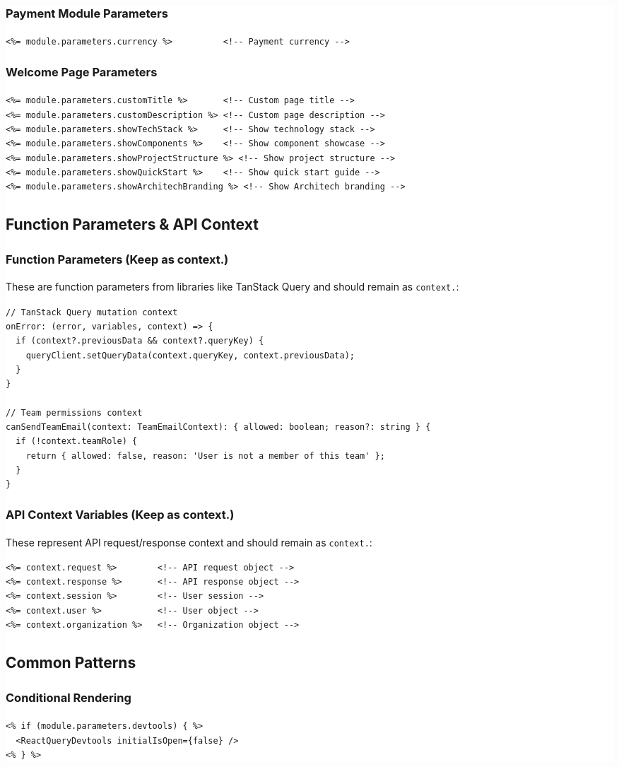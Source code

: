 ### Payment Module Parameters
```ejs
<%= module.parameters.currency %>          <!-- Payment currency -->
```

### Welcome Page Parameters
```ejs
<%= module.parameters.customTitle %>       <!-- Custom page title -->
<%= module.parameters.customDescription %> <!-- Custom page description -->
<%= module.parameters.showTechStack %>     <!-- Show technology stack -->
<%= module.parameters.showComponents %>    <!-- Show component showcase -->
<%= module.parameters.showProjectStructure %> <!-- Show project structure -->
<%= module.parameters.showQuickStart %>    <!-- Show quick start guide -->
<%= module.parameters.showArchitechBranding %> <!-- Show Architech branding -->
```

## Function Parameters & API Context

### Function Parameters (Keep as context.)
These are function parameters from libraries like TanStack Query and should remain as `context.`:

```ejs
// TanStack Query mutation context
onError: (error, variables, context) => {
  if (context?.previousData && context?.queryKey) {
    queryClient.setQueryData(context.queryKey, context.previousData);
  }
}

// Team permissions context
canSendTeamEmail(context: TeamEmailContext): { allowed: boolean; reason?: string } {
  if (!context.teamRole) {
    return { allowed: false, reason: 'User is not a member of this team' };
  }
}
```

### API Context Variables (Keep as context.)
These represent API request/response context and should remain as `context.`:

```ejs
<%= context.request %>        <!-- API request object -->
<%= context.response %>       <!-- API response object -->
<%= context.session %>        <!-- User session -->
<%= context.user %>           <!-- User object -->
<%= context.organization %>   <!-- Organization object -->
```

## Common Patterns

### Conditional Rendering
```ejs
<% if (module.parameters.devtools) { %>
  <ReactQueryDevtools initialIsOpen={false} />
<% } %>
```

